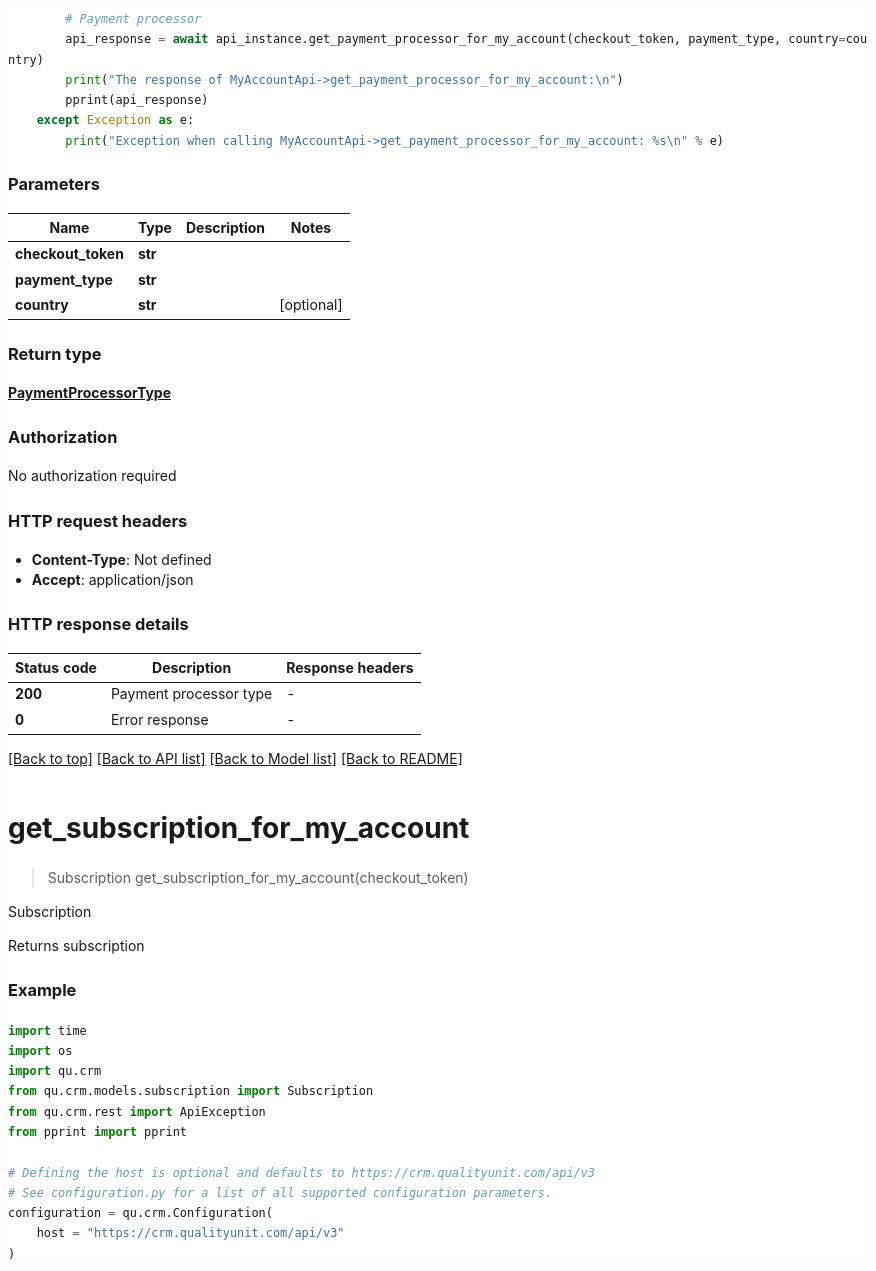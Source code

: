 ```python
        # Payment processor
        api_response = await api_instance.get_payment_processor_for_my_account(checkout_token, payment_type, country=country)
        print("The response of MyAccountApi->get_payment_processor_for_my_account:\n")
        pprint(api_response)
    except Exception as e:
        print("Exception when calling MyAccountApi->get_payment_processor_for_my_account: %s\n" % e)
```


### Parameters

Name | Type | Description  | Notes
------------- | ------------- | ------------- | -------------
 **checkout_token** | **str**|  | 
 **payment_type** | **str**|  | 
 **country** | **str**|  | [optional] 

### Return type

[**PaymentProcessorType**](PaymentProcessorType.md)

### Authorization

No authorization required

### HTTP request headers

 - **Content-Type**: Not defined
 - **Accept**: application/json

### HTTP response details
| Status code | Description | Response headers |
|-------------|-------------|------------------|
**200** | Payment processor type |  -  |
**0** | Error response |  -  |

[[Back to top]](#) [[Back to API list]](../README.md#documentation-for-api-endpoints) [[Back to Model list]](../README.md#documentation-for-models) [[Back to README]](../README.md)

# **get_subscription_for_my_account**
> Subscription get_subscription_for_my_account(checkout_token)

Subscription

Returns subscription

### Example

```python
import time
import os
import qu.crm
from qu.crm.models.subscription import Subscription
from qu.crm.rest import ApiException
from pprint import pprint

# Defining the host is optional and defaults to https://crm.qualityunit.com/api/v3
# See configuration.py for a list of all supported configuration parameters.
configuration = qu.crm.Configuration(
    host = "https://crm.qualityunit.com/api/v3"
)


```